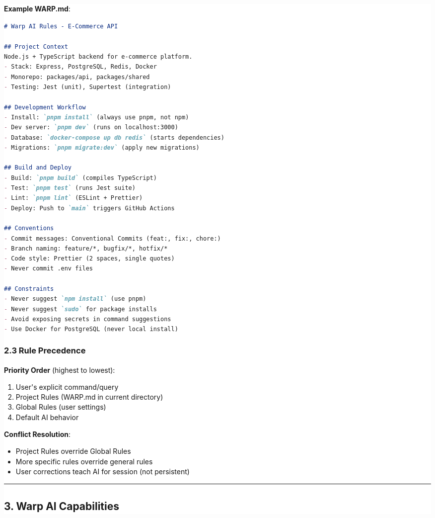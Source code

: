**Example WARP.md**:

```markdown
# Warp AI Rules - E-Commerce API

## Project Context
Node.js + TypeScript backend for e-commerce platform.
- Stack: Express, PostgreSQL, Redis, Docker
- Monorepo: packages/api, packages/shared
- Testing: Jest (unit), Supertest (integration)

## Development Workflow
- Install: `pnpm install` (always use pnpm, not npm)
- Dev server: `pnpm dev` (runs on localhost:3000)
- Database: `docker-compose up db redis` (starts dependencies)
- Migrations: `pnpm migrate:dev` (apply new migrations)

## Build and Deploy
- Build: `pnpm build` (compiles TypeScript)
- Test: `pnpm test` (runs Jest suite)
- Lint: `pnpm lint` (ESLint + Prettier)
- Deploy: Push to `main` triggers GitHub Actions

## Conventions
- Commit messages: Conventional Commits (feat:, fix:, chore:)
- Branch naming: feature/*, bugfix/*, hotfix/*
- Code style: Prettier (2 spaces, single quotes)
- Never commit .env files

## Constraints
- Never suggest `npm install` (use pnpm)
- Never suggest `sudo` for package installs
- Avoid exposing secrets in command suggestions
- Use Docker for PostgreSQL (never local install)
```

### 2.3 Rule Precedence

**Priority Order** (highest to lowest):
1. User's explicit command/query
2. Project Rules (WARP.md in current directory)
3. Global Rules (user settings)
4. Default AI behavior

**Conflict Resolution**:
- Project Rules override Global Rules
- More specific rules override general rules
- User corrections teach AI for session (not persistent)

---

## 3. Warp AI Capabilities
